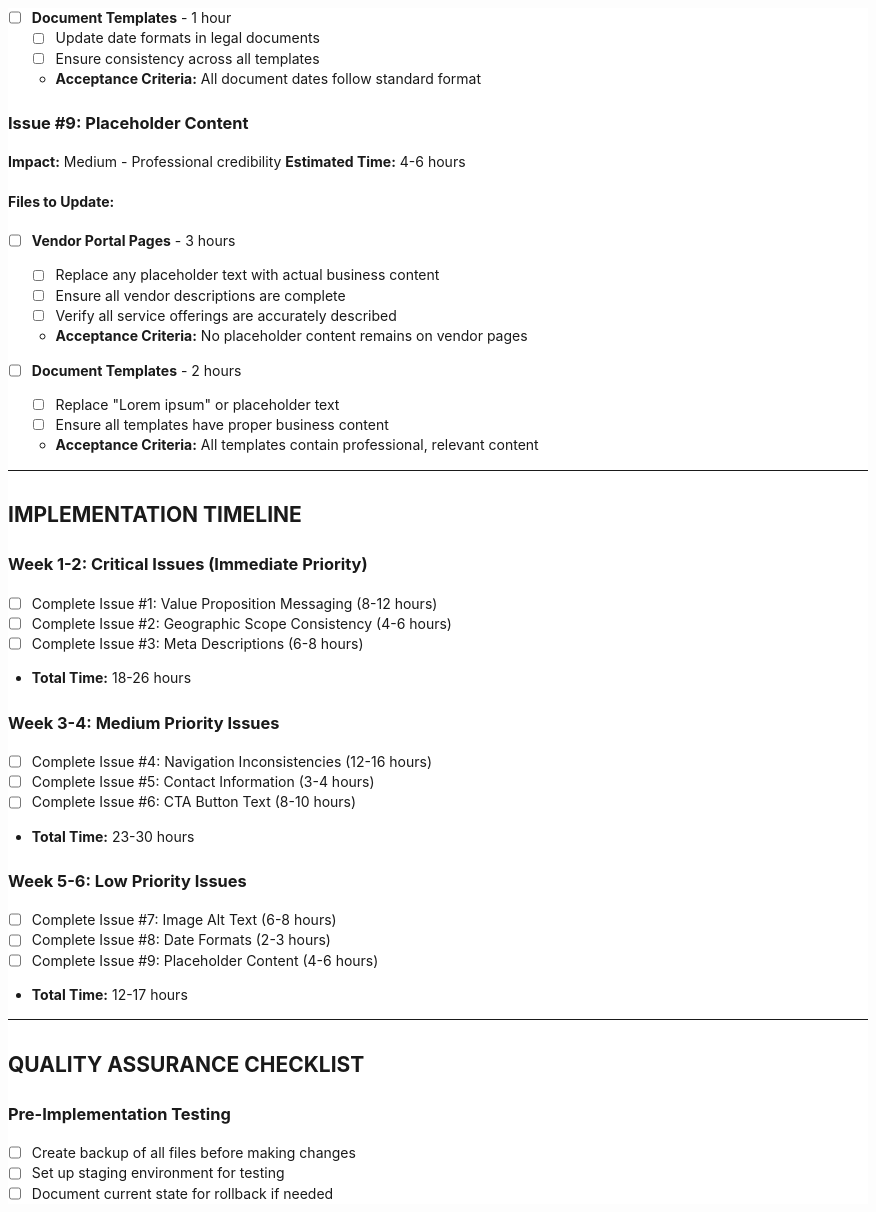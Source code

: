 - [ ] **Document Templates** - 1 hour
  - [ ] Update date formats in legal documents
  - [ ] Ensure consistency across all templates
  - **Acceptance Criteria:** All document dates follow standard format

### Issue #9: Placeholder Content
**Impact:** Medium - Professional credibility
**Estimated Time:** 4-6 hours

#### Files to Update:
- [ ] **Vendor Portal Pages** - 3 hours
  - [ ] Replace any placeholder text with actual business content
  - [ ] Ensure all vendor descriptions are complete
  - [ ] Verify all service offerings are accurately described
  - **Acceptance Criteria:** No placeholder content remains on vendor pages

- [ ] **Document Templates** - 2 hours
  - [ ] Replace "Lorem ipsum" or placeholder text
  - [ ] Ensure all templates have proper business content
  - **Acceptance Criteria:** All templates contain professional, relevant content

---

## IMPLEMENTATION TIMELINE

### Week 1-2: Critical Issues (Immediate Priority)
- [ ] Complete Issue #1: Value Proposition Messaging (8-12 hours)
- [ ] Complete Issue #2: Geographic Scope Consistency (4-6 hours)
- [ ] Complete Issue #3: Meta Descriptions (6-8 hours)
- **Total Time:** 18-26 hours

### Week 3-4: Medium Priority Issues
- [ ] Complete Issue #4: Navigation Inconsistencies (12-16 hours)
- [ ] Complete Issue #5: Contact Information (3-4 hours)
- [ ] Complete Issue #6: CTA Button Text (8-10 hours)
- **Total Time:** 23-30 hours

### Week 5-6: Low Priority Issues
- [ ] Complete Issue #7: Image Alt Text (6-8 hours)
- [ ] Complete Issue #8: Date Formats (2-3 hours)
- [ ] Complete Issue #9: Placeholder Content (4-6 hours)
- **Total Time:** 12-17 hours

---

## QUALITY ASSURANCE CHECKLIST

### Pre-Implementation Testing
- [ ] Create backup of all files before making changes
- [ ] Set up staging environment for testing
- [ ] Document current state for rollback if needed
